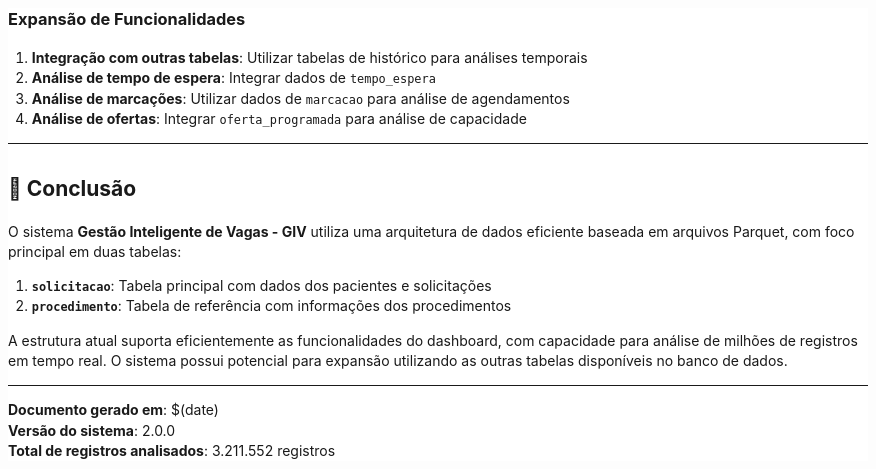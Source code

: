 ### Expansão de Funcionalidades
1. **Integração com outras tabelas**: Utilizar tabelas de histórico para análises temporais
2. **Análise de tempo de espera**: Integrar dados de `tempo_espera`
3. **Análise de marcações**: Utilizar dados de `marcacao` para análise de agendamentos
4. **Análise de ofertas**: Integrar `oferta_programada` para análise de capacidade

---

## 📝 Conclusão

O sistema **Gestão Inteligente de Vagas - GIV** utiliza uma arquitetura de dados eficiente baseada em arquivos Parquet, com foco principal em duas tabelas:

1. **`solicitacao`**: Tabela principal com dados dos pacientes e solicitações
2. **`procedimento`**: Tabela de referência com informações dos procedimentos

A estrutura atual suporta eficientemente as funcionalidades do dashboard, com capacidade para análise de milhões de registros em tempo real. O sistema possui potencial para expansão utilizando as outras tabelas disponíveis no banco de dados.

---

**Documento gerado em**: $(date)  
**Versão do sistema**: 2.0.0  
**Total de registros analisados**: 3.211.552 registros

